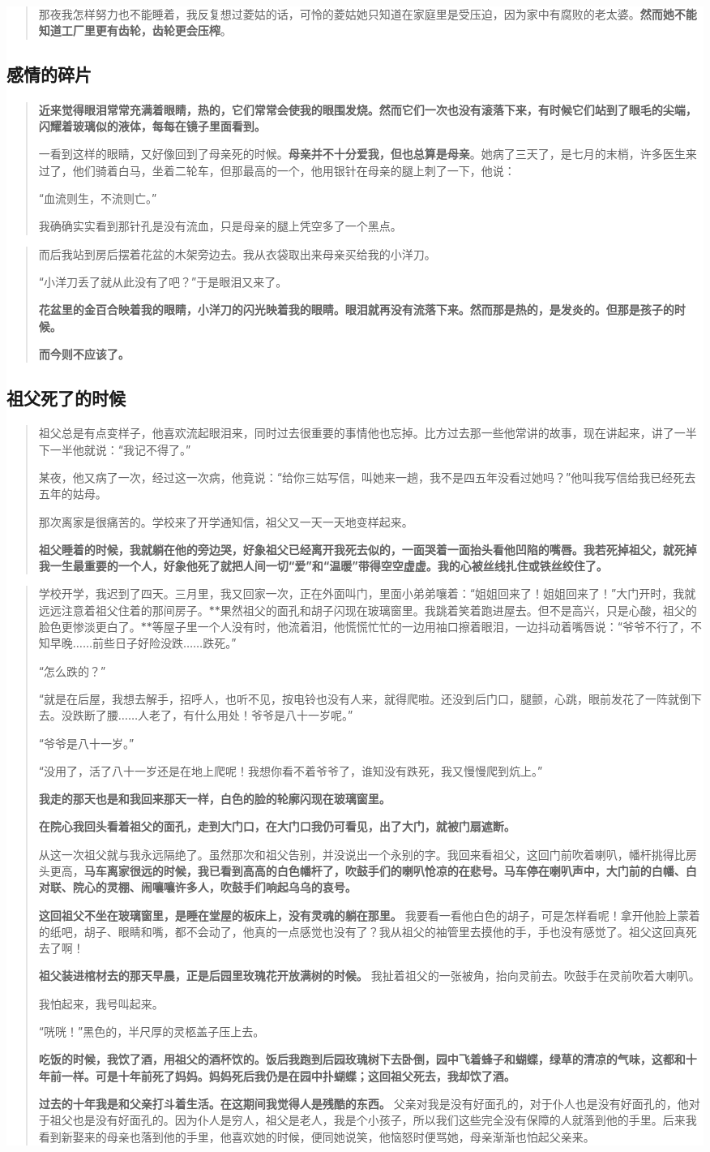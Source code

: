 > 那夜我怎样努力也不能睡着，我反复想过菱姑的话，可怜的菱姑她只知道在家庭里是受压迫，因为家中有腐败的老太婆。**然而她不能知道工厂里更有齿轮，齿轮更会压榨**。

## 感情的碎片

> **近来觉得眼泪常常充满着眼睛，热的，它们常常会使我的眼围发烧。然而它们一次也没有滚落下来，有时候它们站到了眼毛的尖端，闪耀着玻璃似的液体，每每在镜子里面看到。**
>
> 一看到这样的眼睛，又好像回到了母亲死的时候。**母亲并不十分爱我，但也总算是母亲**。她病了三天了，是七月的末梢，许多医生来过了，他们骑着白马，坐着二轮车，但那最高的一个，他用银针在母亲的腿上刺了一下，他说：
>
> “血流则生，不流则亡。”
>
> 我确确实实看到那针孔是没有流血，只是母亲的腿上凭空多了一个黑点。

> 而后我站到房后摆着花盆的木架旁边去。我从衣袋取出来母亲买给我的小洋刀。
>
> “小洋刀丢了就从此没有了吧？”于是眼泪又来了。
>
> **花盆里的金百合映着我的眼睛，小洋刀的闪光映着我的眼睛。眼泪就再没有流落下来。然而那是热的，是发炎的。但那是孩子的时候。**
>
> **而今则不应该了。**

## 祖父死了的时候

> 祖父总是有点变样子，他喜欢流起眼泪来，同时过去很重要的事情他也忘掉。比方过去那一些他常讲的故事，现在讲起来，讲了一半下一半他就说：“我记不得了。”
>
> 某夜，他又病了一次，经过这一次病，他竟说：“给你三姑写信，叫她来一趟，我不是四五年没看过她吗？”他叫我写信给我已经死去五年的姑母。
>
> 那次离家是很痛苦的。学校来了开学通知信，祖父又一天一天地变样起来。
>
> **祖父睡着的时候，我就躺在他的旁边哭，好象祖父已经离开我死去似的，一面哭着一面抬头看他凹陷的嘴唇。我若死掉祖父，就死掉我一生最重要的一个人，好象他死了就把人间一切“爱”和“温暖”带得空空虚虚。我的心被丝线扎住或铁丝绞住了。**

> 学校开学，我迟到了四天。三月里，我又回家一次，正在外面叫门，里面小弟弟嚷着：“姐姐回来了！姐姐回来了！”大门开时，我就远远注意着祖父住着的那间房子。**果然祖父的面孔和胡子闪现在玻璃窗里。我跳着笑着跑进屋去。但不是高兴，只是心酸，祖父的脸色更惨淡更白了。**等屋子里一个人没有时，他流着泪，他慌慌忙忙的一边用袖口擦着眼泪，一边抖动着嘴唇说：“爷爷不行了，不知早晚……前些日子好险没跌……跌死。”
>
> “怎么跌的？”
>
> “就是在后屋，我想去解手，招呼人，也听不见，按电铃也没有人来，就得爬啦。还没到后门口，腿颤，心跳，眼前发花了一阵就倒下去。没跌断了腰……人老了，有什么用处！爷爷是八十一岁呢。”
>
> “爷爷是八十一岁。”
>
> “没用了，活了八十一岁还是在地上爬呢！我想你看不着爷爷了，谁知没有跌死，我又慢慢爬到炕上。”
>
> **我走的那天也是和我回来那天一样，白色的脸的轮廓闪现在玻璃窗里。**
>
> **在院心我回头看着祖父的面孔，走到大门口，在大门口我仍可看见，出了大门，就被门扇遮断。**
>
> 从这一次祖父就与我永远隔绝了。虽然那次和祖父告别，并没说出一个永别的字。我回来看祖父，这回门前吹着喇叭，幡杆挑得比房头更高，**马车离家很远的时候，我已看到高高的白色幡杆了，吹鼓手们的喇叭怆凉的在悲号。马车停在喇叭声中，大门前的白幡、白对联、院心的灵棚、闹嚷嚷许多人，吹鼓手们响起乌乌的哀号。**
>
> **这回祖父不坐在玻璃窗里，是睡在堂屋的板床上，没有灵魂的躺在那里。** 我要看一看他白色的胡子，可是怎样看呢！拿开他脸上蒙着的纸吧，胡子、眼睛和嘴，都不会动了，他真的一点感觉也没有了？我从祖父的袖管里去摸他的手，手也没有感觉了。祖父这回真死去了啊！
>
> **祖父装进棺材去的那天早晨，正是后园里玫瑰花开放满树的时候。** 我扯着祖父的一张被角，抬向灵前去。吹鼓手在灵前吹着大喇叭。
>
> 我怕起来，我号叫起来。
>
> “咣咣！”黑色的，半尺厚的灵柩盖子压上去。
>
> **吃饭的时候，我饮了酒，用祖父的酒杯饮的。饭后我跑到后园玫瑰树下去卧倒，园中飞着蜂子和蝴蝶，绿草的清凉的气味，这都和十年前一样。可是十年前死了妈妈。妈妈死后我仍是在园中扑蝴蝶；这回祖父死去，我却饮了酒。**
>
> **过去的十年我是和父亲打斗着生活。在这期间我觉得人是残酷的东西。** 父亲对我是没有好面孔的，对于仆人也是没有好面孔的，他对于祖父也是没有好面孔的。因为仆人是穷人，祖父是老人，我是个小孩子，所以我们这些完全没有保障的人就落到他的手里。后来我看到新娶来的母亲也落到他的手里，他喜欢她的时候，便同她说笑，他恼怒时便骂她，母亲渐渐也怕起父亲来。